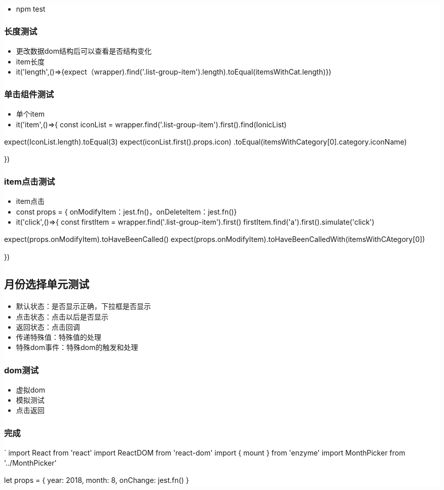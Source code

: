 
+	npm test
### 长度测试
+	更改数据dom结构后可以查看是否结构变化
+	item长度
+	it('length',()=>{expect（wrapper).find('.list-group-item').length).toEqual(itemsWithCat.length)})
### 单击组件测试
+	单个item
+	it('item',()=>{
const iconList = wrapper.find('.list-group-item').first().find(IonicList)

expect(IconList.length).toEqual(3)
expect(iconList.first().props.icon)
.toEqual(itemsWithCategory[0].category.iconName)

})
### item点击测试
+	item点击
+	const props = { onModifyItem：jest.fn()，onDeleteItem：jest.fn()}
+	it('click',()=>{
const firstItem = wrapper.find('.list-group-item').first()
firstItem.find('a').first().simulate('click')

expect(props.onModifyItem).toHaveBeenCalled()
expect(props.onModifyItem).toHaveBeenCalledWith(itemsWithCAtegory[0])

})

## 月份选择单元测试
+	默认状态：是否显示正确，下拉框是否显示
+	点击状态：点击以后是否显示
+	返回状态：点击回调
+	传递特殊值：特殊值的处理
+	特殊dom事件：特殊dom的触发和处理
### dom测试
+	虚拟dom
+	模拟测试
+	点击返回
### 完成
`
import React from 'react'
import ReactDOM from 'react-dom'
import { mount } from 'enzyme'
import MonthPicker from '../MonthPicker'

let props = {
  year: 2018,
  month: 8,
  onChange: jest.fn()
}
